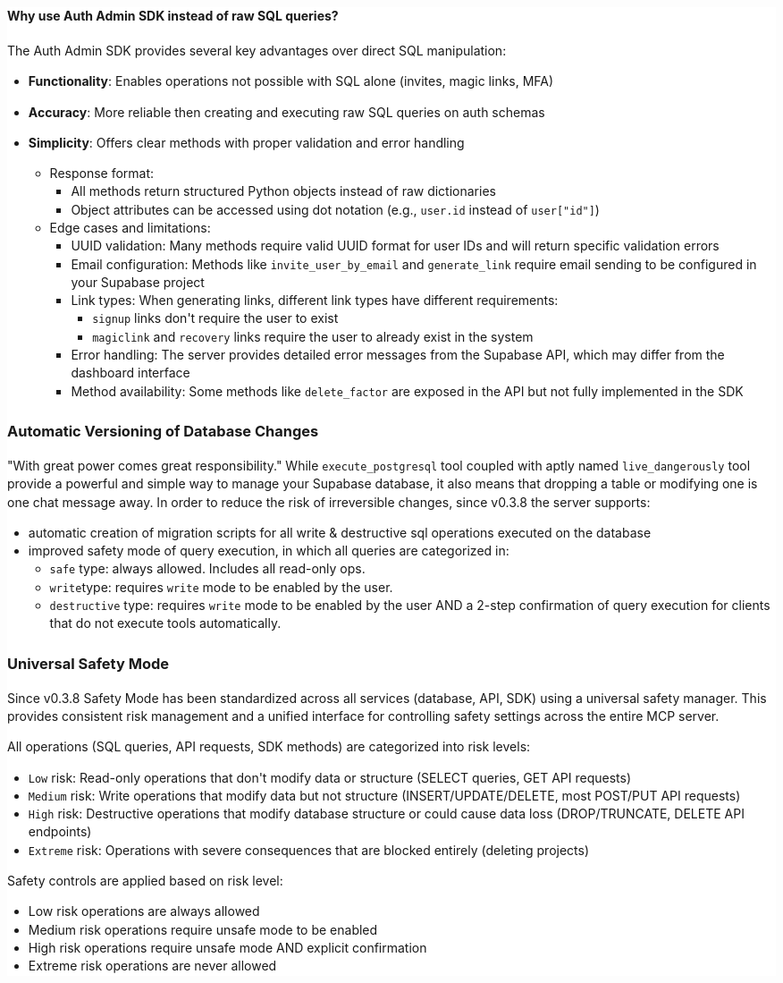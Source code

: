 #### Why use Auth Admin SDK instead of raw SQL queries?

The Auth Admin SDK provides several key advantages over direct SQL manipulation:
- **Functionality**: Enables operations not possible with SQL alone (invites, magic links, MFA)
- **Accuracy**: More reliable then creating and executing raw SQL queries on auth schemas
- **Simplicity**: Offers clear methods with proper validation and error handling

  - Response format:
    - All methods return structured Python objects instead of raw dictionaries
    - Object attributes can be accessed using dot notation (e.g., `user.id` instead of `user["id"]`)
  - Edge cases and limitations:
    - UUID validation: Many methods require valid UUID format for user IDs and will return specific validation errors
    - Email configuration: Methods like `invite_user_by_email` and `generate_link` require email sending to be configured in your Supabase project
    - Link types: When generating links, different link types have different requirements:
      - `signup` links don't require the user to exist
      - `magiclink` and `recovery` links require the user to already exist in the system
    - Error handling: The server provides detailed error messages from the Supabase API, which may differ from the dashboard interface
    - Method availability: Some methods like `delete_factor` are exposed in the API but not fully implemented in the SDK

### Automatic Versioning of Database Changes

"With great power comes great responsibility." While `execute_postgresql` tool coupled with aptly named `live_dangerously` tool provide a powerful and simple way to manage your Supabase database, it also means that dropping a table or modifying one is one chat message away. In order to reduce the risk of irreversible changes, since v0.3.8 the server supports:
- automatic creation of migration scripts for all write & destructive sql operations executed on the database
- improved safety mode of query execution, in which all queries are categorized in:
  - `safe` type: always allowed. Includes all read-only ops.
  - `write`type: requires `write` mode to be enabled by the user.
  - `destructive` type: requires `write` mode to be enabled by the user AND a 2-step confirmation of query execution for clients that do not execute tools automatically.

### Universal Safety Mode
Since v0.3.8 Safety Mode has been standardized across all services (database, API, SDK) using a universal safety manager. This provides consistent risk management and a unified interface for controlling safety settings across the entire MCP server.

All operations (SQL queries, API requests, SDK methods) are categorized into risk levels:
- `Low` risk: Read-only operations that don't modify data or structure (SELECT queries, GET API requests)
- `Medium` risk: Write operations that modify data but not structure (INSERT/UPDATE/DELETE, most POST/PUT API requests)
- `High` risk: Destructive operations that modify database structure or could cause data loss (DROP/TRUNCATE, DELETE API endpoints)
- `Extreme` risk: Operations with severe consequences that are blocked entirely (deleting projects)

Safety controls are applied based on risk level:
- Low risk operations are always allowed
- Medium risk operations require unsafe mode to be enabled
- High risk operations require unsafe mode AND explicit confirmation
- Extreme risk operations are never allowed
